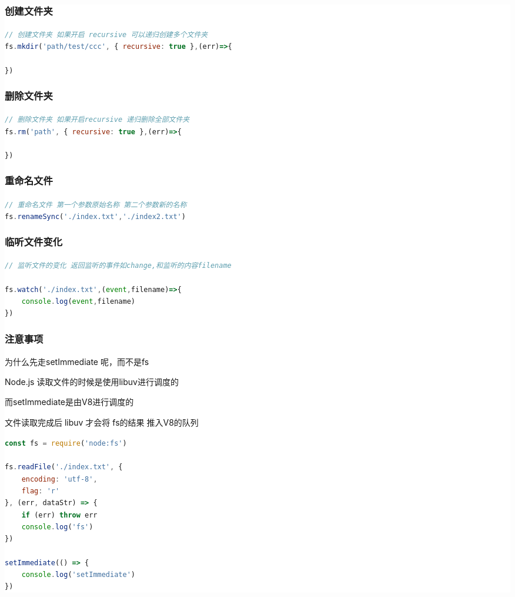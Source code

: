 ### 创建文件夹

```js
// 创建文件夹 如果开启 recursive 可以递归创建多个文件夹
fs.mkdir('path/test/ccc', { recursive: true },(err)=>{

})
```

### 删除文件夹

```js
// 删除文件夹 如果开启recursive 递归删除全部文件夹
fs.rm('path', { recursive: true },(err)=>{

})
```

### 重命名文件

```js
// 重命名文件 第一个参数原始名称 第二个参数新的名称
fs.renameSync('./index.txt','./index2.txt')
```

### 临听文件变化

```js
// 监听文件的变化 返回监听的事件如change,和监听的内容filename

fs.watch('./index.txt',(event,filename)=>{
    console.log(event,filename)
})
```

### 注意事项

为什么先走setImmediate 呢，而不是fs

Node.js 读取文件的时候是使用libuv进行调度的

而setImmediate是由V8进行调度的

文件读取完成后 libuv 才会将 fs的结果 推入V8的队列

```js
const fs = require('node:fs')

fs.readFile('./index.txt', {
    encoding: 'utf-8',
    flag: 'r'
}, (err, dataStr) => {
    if (err) throw err
    console.log('fs')
})

setImmediate(() => {
    console.log('setImmediate')
})
```
